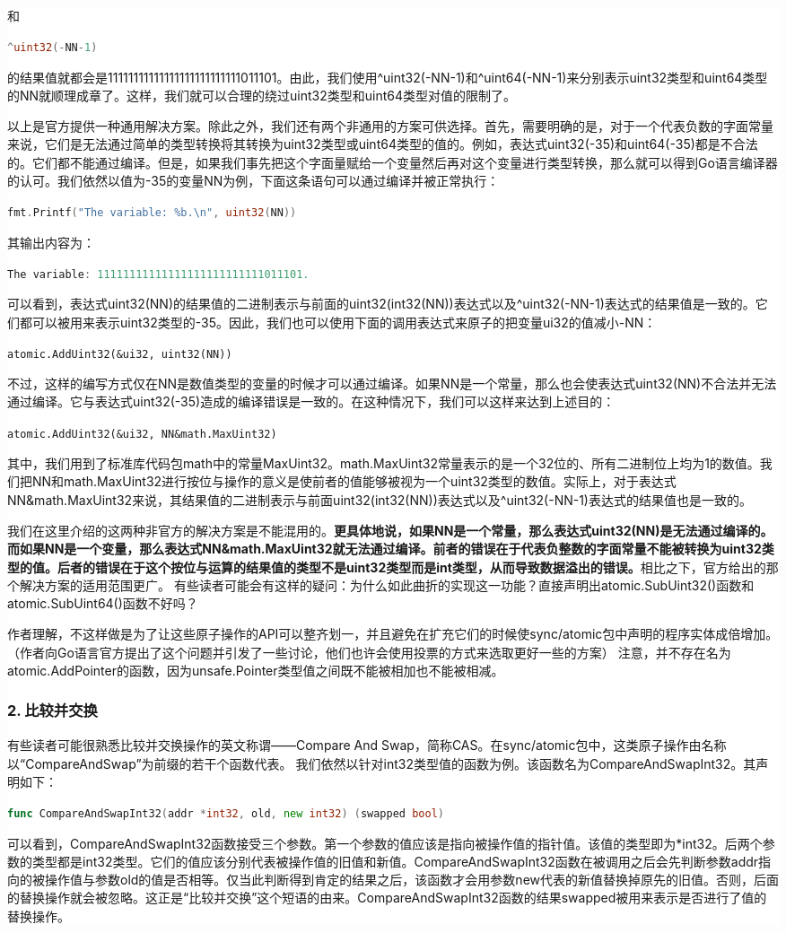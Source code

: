 和

```go
^uint32(-NN-1)
```

的结果值就都会是11111111111111111111111111011101。由此，我们使用^uint32(-NN-1)和^uint64(-NN-1)来分别表示uint32类型和uint64类型的NN就顺理成章了。这样，我们就可以合理的绕过uint32类型和uint64类型对值的限制了。

以上是官方提供一种通用解决方案。除此之外，我们还有两个非通用的方案可供选择。首先，需要明确的是，对于一个代表负数的字面常量来说，它们是无法通过简单的类型转换将其转换为uint32类型或uint64类型的值的。例如，表达式uint32(-35)和uint64(-35)都是不合法的。它们都不能通过编译。但是，如果我们事先把这个字面量赋给一个变量然后再对这个变量进行类型转换，那么就可以得到Go语言编译器的认可。我们依然以值为-35的变量NN为例，下面这条语句可以通过编译并被正常执行：

```go
fmt.Printf("The variable: %b.\n", uint32(NN))
```

其输出内容为：

```go
The variable: 11111111111111111111111111011101.
```

可以看到，表达式uint32(NN)的结果值的二进制表示与前面的uint32(int32(NN))表达式以及^uint32(-NN-1)表达式的结果值是一致的。它们都可以被用来表示uint32类型的-35。因此，我们也可以使用下面的调用表达式来原子的把变量ui32的值减小-NN：

```
atomic.AddUint32(&ui32, uint32(NN))
```

不过，这样的编写方式仅在NN是数值类型的变量的时候才可以通过编译。如果NN是一个常量，那么也会使表达式uint32(NN)不合法并无法通过编译。它与表达式uint32(-35)造成的编译错误是一致的。在这种情况下，我们可以这样来达到上述目的：

```
atomic.AddUint32(&ui32, NN&math.MaxUint32)
```

其中，我们用到了标准库代码包math中的常量MaxUint32。math.MaxUint32常量表示的是一个32位的、所有二进制位上均为1的数值。我们把NN和math.MaxUint32进行按位与操作的意义是使前者的值能够被视为一个uint32类型的数值。实际上，对于表达式NN&math.MaxUint32来说，其结果值的二进制表示与前面uint32(int32(NN))表达式以及^uint32(-NN-1)表达式的结果值也是一致的。

我们在这里介绍的这两种非官方的解决方案是不能混用的。<b>更具体地说，如果NN是一个常量，那么表达式uint32(NN)是无法通过编译的。而如果NN是一个变量，那么表达式NN&math.MaxUint32就无法通过编译。前者的错误在于代表负整数的字面常量不能被转换为uint32类型的值。后者的错误在于这个按位与运算的结果值的类型不是uint32类型而是int类型，从而导致数据溢出的错误。</b>相比之下，官方给出的那个解决方案的适用范围更广。
有些读者可能会有这样的疑问：为什么如此曲折的实现这一功能？直接声明出atomic.SubUint32()函数和atomic.SubUint64()函数不好吗？

作者理解，不这样做是为了让这些原子操作的API可以整齐划一，并且避免在扩充它们的时候使sync/atomic包中声明的程序实体成倍增加。（作者向Go语言官方提出了这个问题并引发了一些讨论，他们也许会使用投票的方式来选取更好一些的方案）
注意，并不存在名为atomic.AddPointer的函数，因为unsafe.Pointer类型值之间既不能被相加也不能被相减。
### 2. 比较并交换
有些读者可能很熟悉比较并交换操作的英文称谓——Compare And Swap，简称CAS。在sync/atomic包中，这类原子操作由名称以“CompareAndSwap”为前缀的若干个函数代表。
我们依然以针对int32类型值的函数为例。该函数名为CompareAndSwapInt32。其声明如下：

```go
func CompareAndSwapInt32(addr *int32, old, new int32) (swapped bool)
```

可以看到，CompareAndSwapInt32函数接受三个参数。第一个参数的值应该是指向被操作值的指针值。该值的类型即为*int32。后两个参数的类型都是int32类型。它们的值应该分别代表被操作值的旧值和新值。CompareAndSwapInt32函数在被调用之后会先判断参数addr指向的被操作值与参数old的值是否相等。仅当此判断得到肯定的结果之后，该函数才会用参数new代表的新值替换掉原先的旧值。否则，后面的替换操作就会被忽略。这正是“比较并交换”这个短语的由来。CompareAndSwapInt32函数的结果swapped被用来表示是否进行了值的替换操作。
